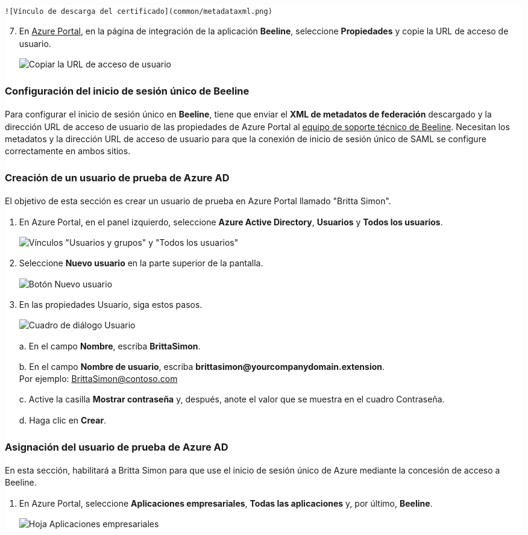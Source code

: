     ![Vínculo de descarga del certificado](common/metadataxml.png)

7. En [Azure Portal](https://portal.azure.com/), en la página de integración de la aplicación **Beeline**, seleccione **Propiedades** y copie la URL de acceso de usuario.

    ![Copiar la URL de acceso de usuario](media/beeline-tutorial/client-access-url.png)


### <a name="configure-beeline-single-sign-on"></a>Configuración del inicio de sesión único de Beeline

Para configurar el inicio de sesión único en **Beeline**, tiene que enviar el **XML de metadatos de federación** descargado y la dirección URL de acceso de usuario de las propiedades de Azure Portal al [equipo de soporte técnico de Beeline](https://www.beeline.com/support-beeline/). Necesitan los metadatos y la dirección URL de acceso de usuario para que la conexión de inicio de sesión único de SAML se configure correctamente en ambos sitios.

### <a name="create-an-azure-ad-test-user"></a>Creación de un usuario de prueba de Azure AD

El objetivo de esta sección es crear un usuario de prueba en Azure Portal llamado "Britta Simon".

1. En Azure Portal, en el panel izquierdo, seleccione **Azure Active Directory**, **Usuarios** y **Todos los usuarios**.

    ![Vínculos "Usuarios y grupos" y "Todos los usuarios"](common/users.png)

2. Seleccione **Nuevo usuario** en la parte superior de la pantalla.

    ![Botón Nuevo usuario](common/new-user.png)

3. En las propiedades Usuario, siga estos pasos.

    ![Cuadro de diálogo Usuario](common/user-properties.png)

    a. En el campo **Nombre**, escriba **BrittaSimon**.
  
    b. En el campo **Nombre de usuario**, escriba **brittasimon\@yourcompanydomain.extension**.  
    Por ejemplo: BrittaSimon@contoso.com

    c. Active la casilla **Mostrar contraseña** y, después, anote el valor que se muestra en el cuadro Contraseña.

    d. Haga clic en **Crear**.

### <a name="assign-the-azure-ad-test-user"></a>Asignación del usuario de prueba de Azure AD

En esta sección, habilitará a Britta Simon para que use el inicio de sesión único de Azure mediante la concesión de acceso a Beeline.

1. En Azure Portal, seleccione **Aplicaciones empresariales**, **Todas las aplicaciones** y, por último, **Beeline**.

    ![Hoja Aplicaciones empresariales](common/enterprise-applications.png)

